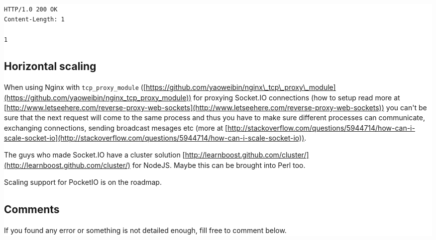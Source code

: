     HTTP/1.0 200 OK
    Content-Length: 1

    1

## Horizontal scaling

When using Nginx with `tcp_proxy_module`
([https://github.com/yaoweibin/nginx\_tcp\_proxy\_module](https://github.com/yaoweibin/nginx_tcp_proxy_module)) for proxying Socket.IO
connections (how to setup read more at
[http://www.letseehere.com/reverse-proxy-web-sockets](http://www.letseehere.com/reverse-proxy-web-sockets)) you can't be sure that
the next request will come to the same process and thus you have to make sure
different processes can communicate, exchanging connections, sending broadcast
mesages etc (more at
[http://stackoverflow.com/questions/5944714/how-can-i-scale-socket-io](http://stackoverflow.com/questions/5944714/how-can-i-scale-socket-io)).

The guys who made Socket.IO have a cluster solution
[http://learnboost.github.com/cluster/](http://learnboost.github.com/cluster/) for NodeJS. Maybe this can be brought
into Perl too.

Scaling support for PocketIO is on the roadmap.

## Comments

If you found any error or something is not detailed enough, fill free to
comment below.
